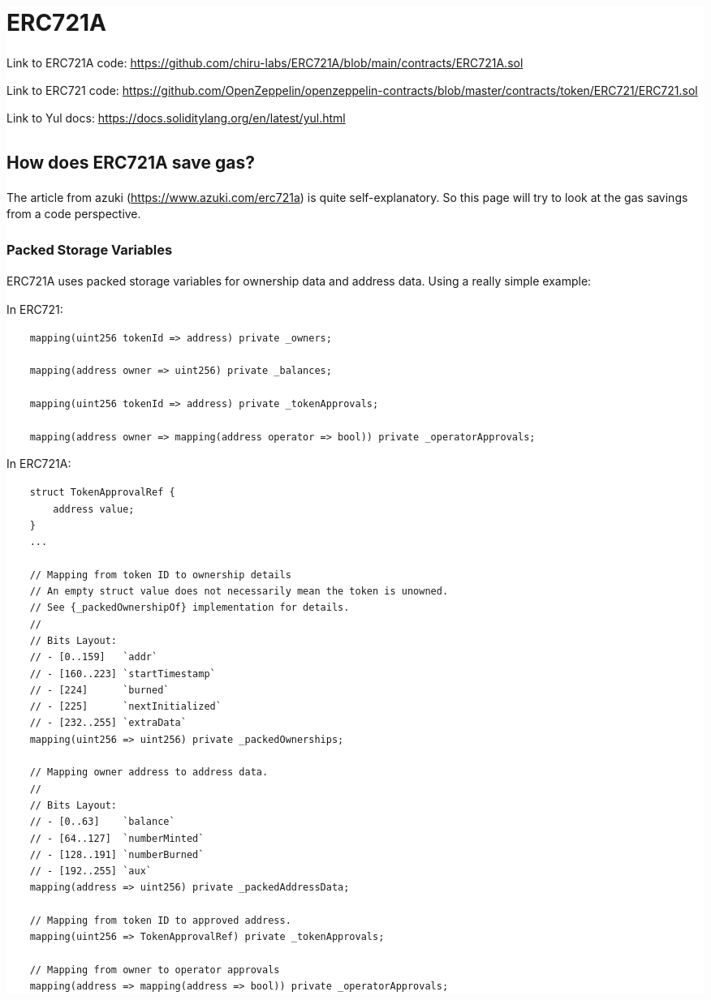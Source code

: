 # ERC721A

Link to ERC721A code: https://github.com/chiru-labs/ERC721A/blob/main/contracts/ERC721A.sol

Link to ERC721 code: https://github.com/OpenZeppelin/openzeppelin-contracts/blob/master/contracts/token/ERC721/ERC721.sol

Link to Yul docs: https://docs.soliditylang.org/en/latest/yul.html

## How does ERC721A save gas?
The article from azuki (https://www.azuki.com/erc721a) is quite self-explanatory. So this page will try to look at the gas savings from a code perspective.

### Packed Storage Variables
ERC721A uses packed storage variables for ownership data and address data. Using a really simple example:

In ERC721:
```
    mapping(uint256 tokenId => address) private _owners;

    mapping(address owner => uint256) private _balances;

    mapping(uint256 tokenId => address) private _tokenApprovals;

    mapping(address owner => mapping(address operator => bool)) private _operatorApprovals;
```

In ERC721A:
```
    struct TokenApprovalRef {
        address value;
    }
    ...

    // Mapping from token ID to ownership details
    // An empty struct value does not necessarily mean the token is unowned.
    // See {_packedOwnershipOf} implementation for details.
    //
    // Bits Layout:
    // - [0..159]   `addr`
    // - [160..223] `startTimestamp`
    // - [224]      `burned`
    // - [225]      `nextInitialized`
    // - [232..255] `extraData`
    mapping(uint256 => uint256) private _packedOwnerships;

    // Mapping owner address to address data.
    //
    // Bits Layout:
    // - [0..63]    `balance`
    // - [64..127]  `numberMinted`
    // - [128..191] `numberBurned`
    // - [192..255] `aux`
    mapping(address => uint256) private _packedAddressData;

    // Mapping from token ID to approved address.
    mapping(uint256 => TokenApprovalRef) private _tokenApprovals;

    // Mapping from owner to operator approvals
    mapping(address => mapping(address => bool)) private _operatorApprovals;
```
